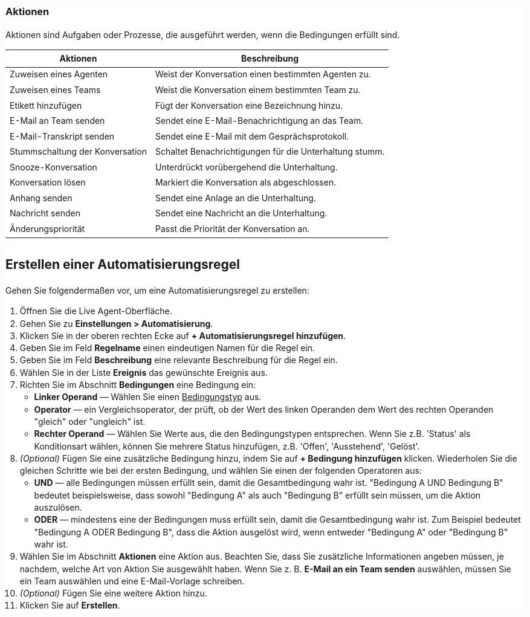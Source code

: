 ### Aktionen

Aktionen sind Aufgaben oder Prozesse, die ausgeführt werden, wenn die Bedingungen erfüllt sind.

| Aktionen | Beschreibung |
|-----------------------|--------------------------------------------------|
| Zuweisen eines Agenten | Weist der Konversation einen bestimmten Agenten zu.    |
| Zuweisen eines Teams | Weist die Konversation einem bestimmten Team zu.     |
| Etikett hinzufügen | Fügt der Konversation eine Bezeichnung hinzu.                |
| E-Mail an Team senden | Sendet eine E-Mail-Benachrichtigung an das Team.         |
| E-Mail-Transkript senden | Sendet eine E-Mail mit dem Gesprächsprotokoll. |
| Stummschaltung der Konversation | Schaltet Benachrichtigungen für die Unterhaltung stumm.        |
| Snooze-Konversation | Unterdrückt vorübergehend die Unterhaltung.         |
| Konversation lösen | Markiert die Konversation als abgeschlossen.              |
| Anhang senden | Sendet eine Anlage an die Unterhaltung.         |
| Nachricht senden | Sendet eine Nachricht an die Unterhaltung.             |
| Änderungspriorität | Passt die Priorität der Konversation an.             |

## Erstellen einer Automatisierungsregel

Gehen Sie folgendermaßen vor, um eine Automatisierungsregel zu erstellen:

1. Öffnen Sie die Live Agent-Oberfläche.
2. Gehen Sie zu **Einstellungen > Automatisierung**.
3. Klicken Sie in der oberen rechten Ecke auf **+ Automatisierungsregel hinzufügen**.
4. Geben Sie im Feld **Regelname** einen eindeutigen Namen für die Regel ein.
5. Geben Sie im Feld **Beschreibung** eine relevante Beschreibung für die Regel ein.
6. Wählen Sie in der Liste **Ereignis** das gewünschte Ereignis aus.
7. Richten Sie im Abschnitt **Bedingungen** eine Bedingung ein:
    - **Linker Operand** — Wählen Sie einen [Bedingungstyp](#automation-Bedingungstypen) aus.
    - **Operator** — ein Vergleichsoperator, der prüft, ob der Wert des linken Operanden dem Wert des rechten Operanden "gleich" oder "ungleich" ist.
    - **Rechter Operand** — Wählen Sie Werte aus, die den Bedingungstypen entsprechen. Wenn Sie z.B. 'Status' als Konditionsart wählen, können Sie mehrere Status hinzufügen, z.B. 'Offen', 'Ausstehend', 'Gelöst'.
8. _(Optional)_ Fügen Sie eine zusätzliche Bedingung hinzu, indem Sie auf **+ Bedingung hinzufügen** klicken. Wiederholen Sie die gleichen Schritte wie bei der ersten Bedingung, und wählen Sie einen der folgenden Operatoren aus:
    - **UND** — alle Bedingungen müssen erfüllt sein, damit die Gesamtbedingung wahr ist. "Bedingung A UND Bedingung B" bedeutet beispielsweise, dass sowohl "Bedingung A" als auch "Bedingung B" erfüllt sein müssen, um die Aktion auszulösen.
    - **ODER** — mindestens eine der Bedingungen muss erfüllt sein, damit die Gesamtbedingung wahr ist. Zum Beispiel bedeutet "Bedingung A ODER Bedingung B", dass die Aktion ausgelöst wird, wenn entweder "Bedingung A" oder "Bedingung B" wahr ist.
9. Wählen Sie im Abschnitt **Aktionen** eine Aktion aus. Beachten Sie, dass Sie zusätzliche Informationen angeben müssen, je nachdem, welche Art von Aktion Sie ausgewählt haben. Wenn Sie z. B. **E-Mail an ein Team senden** auswählen, müssen Sie ein Team auswählen und eine E-Mail-Vorlage schreiben.
10. _(Optional)_ Fügen Sie eine weitere Aktion hinzu.
11. Klicken Sie auf **Erstellen**.
